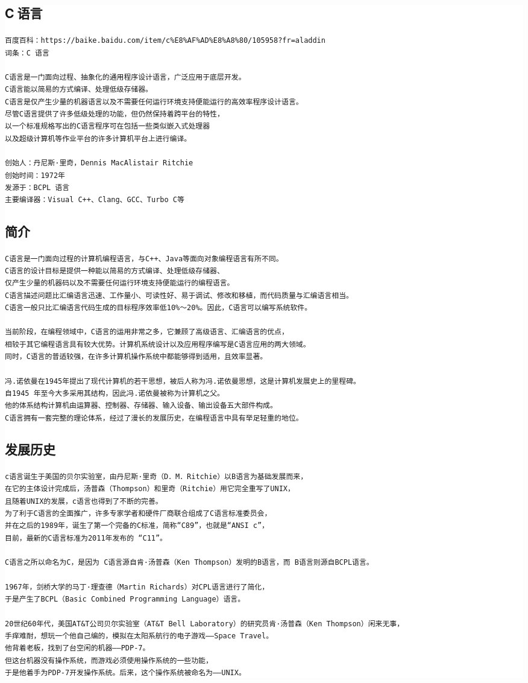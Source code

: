 ## C 语言

	百度百科：https://baike.baidu.com/item/c%E8%AF%AD%E8%A8%80/105958?fr=aladdin
	词条：C 语言
	
	C语言是一门面向过程、抽象化的通用程序设计语言，广泛应用于底层开发。
	C语言能以简易的方式编译、处理低级存储器。
	C语言是仅产生少量的机器语言以及不需要任何运行环境支持便能运行的高效率程序设计语言。
	尽管C语言提供了许多低级处理的功能，但仍然保持着跨平台的特性，
	以一个标准规格写出的C语言程序可在包括一些类似嵌入式处理器
	以及超级计算机等作业平台的许多计算机平台上进行编译。
	
	创始人：丹尼斯·里奇，Dennis MacAlistair Ritchie
	创始时间：1972年
	发源于：BCPL 语言
	主要编译器：Visual C++、Clang、GCC、Turbo C等


## 简介
	C语言是一门面向过程的计算机编程语言，与C++、Java等面向对象编程语言有所不同。
	C语言的设计目标是提供一种能以简易的方式编译、处理低级存储器、
	仅产生少量的机器码以及不需要任何运行环境支持便能运行的编程语言。
	C语言描述问题比汇编语言迅速、工作量小、可读性好、易于调试、修改和移植，而代码质量与汇编语言相当。
	C语言一般只比汇编语言代码生成的目标程序效率低10%～20%。因此，C语言可以编写系统软件。
	
	当前阶段，在编程领域中，C语言的运用非常之多，它兼顾了高级语言、汇编语言的优点，
	相较于其它编程语言具有较大优势。计算机系统设计以及应用程序编写是C语言应用的两大领域。
	同时，C语言的普适较强，在许多计算机操作系统中都能够得到适用，且效率显著。
	
	冯.诺依曼在1945年提出了现代计算机的若干思想，被后人称为冯.诺依曼思想，这是计算机发展史上的里程碑。
	自1945 年至今大多采用其结构，因此冯.诺依曼被称为计算机之父。
	他的体系结构计算机由运算器、控制器、存储器、输入设备、输出设备五大部件构成。
	C语言拥有一套完整的理论体系，经过了漫长的发展历史，在编程语言中具有举足轻重的地位。
	
	
## 发展历史
	c语言诞生于美国的贝尔实验室，由丹尼斯·里奇（D．M．Ritchie）以B语言为基础发展而来，
	在它的主体设计完成后，汤普森（Thompson）和里奇（Ritchie）用它完全重写了UNIX，
	且随着UNIX的发展，c语言也得到了不断的完善。
	为了利于C语言的全面推广，许多专家学者和硬件厂商联合组成了C语言标准委员会，
	并在之后的1989年，诞生了第一个完备的C标准，简称“C89”，也就是“ANSI c”，
	目前，最新的C语言标准为2011年发布的 “C11”。
	
	C语言之所以命名为C，是因为 C语言源自肯·汤普森（Ken Thompson）发明的B语言，而 B语言则源自BCPL语言。
	
	1967年，剑桥大学的马丁·理查德（Martin Richards）对CPL语言进行了简化，
	于是产生了BCPL（Basic Combined Programming Language）语言。
	
	20世纪60年代，美国AT&T公司贝尔实验室（AT&T Bell Laboratory）的研究员肯·汤普森（Ken Thompson）闲来无事，
	手痒难耐，想玩一个他自己编的，模拟在太阳系航行的电子游戏——Space Travel。
	他背着老板，找到了台空闲的机器——PDP-7。
	但这台机器没有操作系统，而游戏必须使用操作系统的一些功能，
	于是他着手为PDP-7开发操作系统。后来，这个操作系统被命名为——UNIX。
	